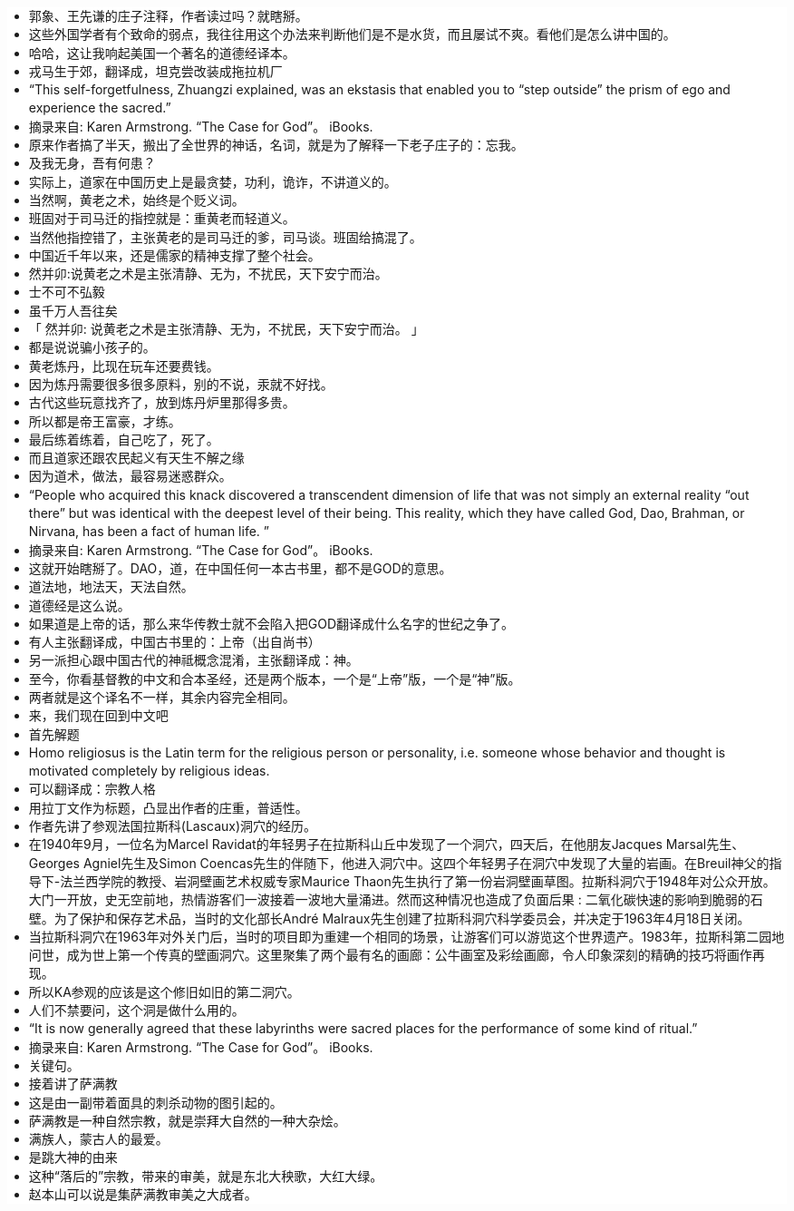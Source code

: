 - 郭象、王先谦的庄子注释，作者读过吗？就瞎掰。
- 这些外国学者有个致命的弱点，我往往用这个办法来判断他们是不是水货，而且屡试不爽。看他们是怎么讲中国的。
- 哈哈，这让我响起美国一个著名的道德经译本。
- 戎马生于郊，翻译成，坦克尝改装成拖拉机厂
- “This self-forgetfulness, Zhuangzi explained, was an ekstasis that enabled you to “step outside” the prism of ego and experience the sacred.”
- 摘录来自: Karen Armstrong. “The Case for God”。 iBooks.
- 原来作者搞了半天，搬出了全世界的神话，名词，就是为了解释一下老子庄子的：忘我。
- 及我无身，吾有何患？
- 实际上，道家在中国历史上是最贪婪，功利，诡诈，不讲道义的。
- 当然啊，黄老之术，始终是个贬义词。
- 班固对于司马迁的指控就是：重黄老而轻道义。
- 当然他指控错了，主张黄老的是司马迁的爹，司马谈。班固给搞混了。
- 中国近千年以来，还是儒家的精神支撑了整个社会。
- 然并卯:说黄老之术是主张清静、无为，不扰民，天下安宁而治。
- 士不可不弘毅
- 虽千万人吾往矣
- 「 然并卯: 说黄老之术是主张清静、无为，不扰民，天下安宁而治。 」
- 都是说说骗小孩子的。
- 黄老炼丹，比现在玩车还要费钱。
- 因为炼丹需要很多很多原料，别的不说，汞就不好找。
- 古代这些玩意找齐了，放到炼丹炉里那得多贵。
- 所以都是帝王富豪，才练。
- 最后练着练着，自己吃了，死了。
- 而且道家还跟农民起义有天生不解之缘
- 因为道术，做法，最容易迷惑群众。
- “People who acquired this knack discovered a transcendent dimension of life that was not simply an external reality “out there” but was identical with the deepest level of their being. This reality, which they have called God, Dao, Brahman, or Nirvana, has been a fact of human life. ”
- 摘录来自: Karen Armstrong. “The Case for God”。 iBooks.
- 这就开始瞎掰了。DAO，道，在中国任何一本古书里，都不是GOD的意思。
- 道法地，地法天，天法自然。
- 道德经是这么说。
- 如果道是上帝的话，那么来华传教士就不会陷入把GOD翻译成什么名字的世纪之争了。
- 有人主张翻译成，中国古书里的：上帝（出自尚书）
- 另一派担心跟中国古代的神祗概念混淆，主张翻译成：神。
- 至今，你看基督教的中文和合本圣经，还是两个版本，一个是“上帝”版，一个是“神”版。
- 两者就是这个译名不一样，其余内容完全相同。
- 来，我们现在回到中文吧
- 首先解题
- Homo religiosus is the Latin term for the religious person or personality, i.e. someone whose behavior and thought is motivated completely by religious ideas.
- 可以翻译成：宗教人格
- 用拉丁文作为标题，凸显出作者的庄重，普适性。
- 作者先讲了参观法国拉斯科(Lascaux)洞穴的经历。
- 在1940年9月，一位名为Marcel Ravidat的年轻男子在拉斯科山丘中发现了一个洞穴，四天后，在他朋友Jacques Marsal先生、Georges Agniel先生及Simon Coencas先生的伴随下，他进入洞穴中。这四个年轻男子在洞穴中发现了大量的岩画。在Breuil神父的指导下-法兰西学院的教授、岩洞壁画艺术权威专家Maurice Thaon先生执行了第一份岩洞壁画草图。拉斯科洞穴于1948年对公众开放。大门一开放，史无空前地，热情游客们一波接着一波地大量涌进。然而这种情况也造成了负面后果 : 二氧化碳快速的影响到脆弱的石壁。为了保护和保存艺术品，当时的文化部长André Malraux先生创建了拉斯科洞穴科学委员会，并决定于1963年4月18日关闭。
- 当拉斯科洞穴在1963年对外关门后，当时的项目即为重建一个相同的场景，让游客们可以游览这个世界遗产。1983年，拉斯科第二园地问世，成为世上第一个传真的壁画洞穴。这里聚集了两个最有名的画廊：公牛画室及彩绘画廊，令人印象深刻的精确的技巧将画作再现。
- 所以KA参观的应该是这个修旧如旧的第二洞穴。
- 人们不禁要问，这个洞是做什么用的。
- “It is now generally agreed that these labyrinths were sacred places for the performance of some kind of ritual.”
- 摘录来自: Karen Armstrong. “The Case for God”。 iBooks.
- 关键句。
- 接着讲了萨满教
- 这是由一副带着面具的刺杀动物的图引起的。
- 萨满教是一种自然宗教，就是崇拜大自然的一种大杂烩。
- 满族人，蒙古人的最爱。
- 是跳大神的由来
- 这种“落后的”宗教，带来的审美，就是东北大秧歌，大红大绿。
- 赵本山可以说是集萨满教审美之大成者。